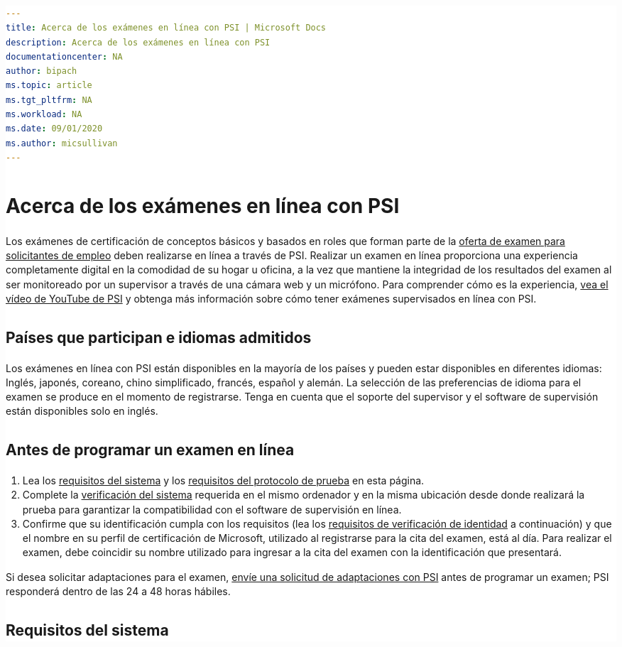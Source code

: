 ```yaml
---
title: Acerca de los exámenes en línea con PSI | Microsoft Docs
description: Acerca de los exámenes en línea con PSI 
documentationcenter: NA 
author: bipach
ms.topic: article
ms.tgt_pltfrm: NA
ms.workload: NA
ms.date: 09/01/2020
ms.author: micsullivan
---
```

# Acerca de los exámenes en línea con PSI

Los exámenes de certificación de conceptos básicos y basados en roles que forman parte de la [oferta de examen para solicitantes de empleo](https://aka.ms/skillscert) deben realizarse en línea a través de PSI. Realizar un examen en línea proporciona una experiencia completamente digital en la comodidad de su hogar u oficina, a la vez que mantiene la integridad de los resultados del examen al ser monitoreado por un supervisor a través de una cámara web y un micrófono. Para comprender cómo es la experiencia, [vea el vídeo de YouTube de PSI](https://www.youtube.com/watch?v=FvqONzwF2nM) y obtenga más información sobre cómo tener exámenes supervisados en línea con PSI.

## <a name="participating-countries-and-supported-languages"></a> Países que participan e idiomas admitidos

Los exámenes en línea con PSI están disponibles en la mayoría de los países y pueden estar disponibles en diferentes idiomas: Inglés, japonés, coreano, chino simplificado, francés, español y alemán. La selección de las preferencias de idioma para el examen se produce en el momento de registrarse. Tenga en cuenta que el soporte del supervisor y el software de supervisión están disponibles solo en inglés.

## Antes de programar un examen en línea

1. Lea los [requisitos del sistema](#system-requirements) y los [requisitos del protocolo de prueba](#testing-protocol-requirements) en esta página.
2. Complete la [verificación del sistema](#run-a-system-check) requerida en el mismo ordenador y en la misma ubicación desde donde realizará la prueba para garantizar la compatibilidad con el software de supervisión en línea.
3. Confirme que su identificación cumpla con los requisitos (lea los [requisitos de verificación de identidad](/learn/certifications/online-exams-psi#identity-verification-requirements) a continuación) y que el nombre en su perfil de certificación de Microsoft, utilizado al registrarse para la cita del examen, está al día. Para realizar el examen, debe coincidir su nombre utilizado para ingresar a la cita del examen con la identificación que presentará.

Si desea solicitar adaptaciones para el examen, [envíe una solicitud de adaptaciones con PSI](https://psihelpdesk1522166508.zendesk.com/hc/en-us/requests/new?ticket_form_id=360000991532) antes de programar un examen; PSI responderá dentro de las 24 a 48 horas hábiles.

## <a name="system-requirements"></a> Requisitos del sistema
